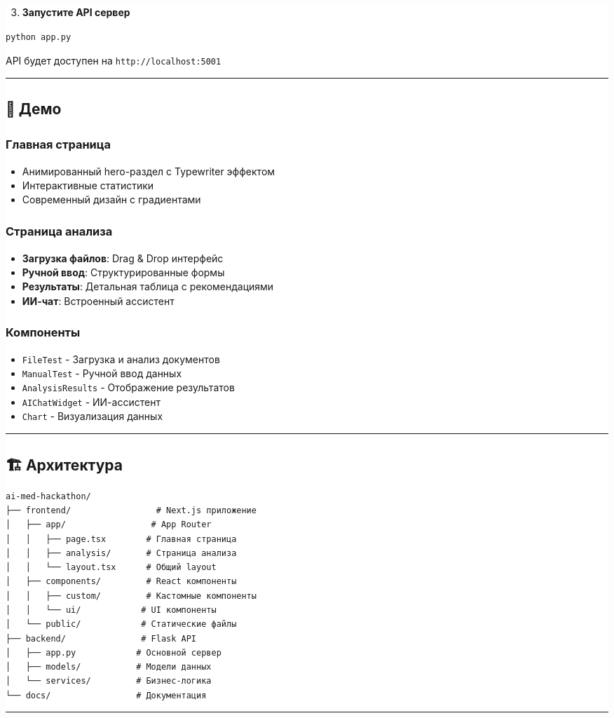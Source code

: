 3. **Запустите API сервер**

```bash
python app.py
```

API будет доступен на `http://localhost:5001`

---

## 📱 Демо

### Главная страница

- Анимированный hero-раздел с Typewriter эффектом
- Интерактивные статистики
- Современный дизайн с градиентами

### Страница анализа

- **Загрузка файлов**: Drag & Drop интерфейс
- **Ручной ввод**: Структурированные формы
- **Результаты**: Детальная таблица с рекомендациями
- **ИИ-чат**: Встроенный ассистент

### Компоненты

- `FileTest` - Загрузка и анализ документов
- `ManualTest` - Ручной ввод данных
- `AnalysisResults` - Отображение результатов
- `AIChatWidget` - ИИ-ассистент
- `Chart` - Визуализация данных

---

## 🏗 Архитектура

```
ai-med-hackathon/
├── frontend/                 # Next.js приложение
│   ├── app/                 # App Router
│   │   ├── page.tsx        # Главная страница
│   │   ├── analysis/       # Страница анализа
│   │   └── layout.tsx      # Общий layout
│   ├── components/         # React компоненты
│   │   ├── custom/         # Кастомные компоненты
│   │   └── ui/            # UI компоненты
│   └── public/            # Статические файлы
├── backend/               # Flask API
│   ├── app.py            # Основной сервер
│   ├── models/           # Модели данных
│   └── services/         # Бизнес-логика
└── docs/                 # Документация
```

---